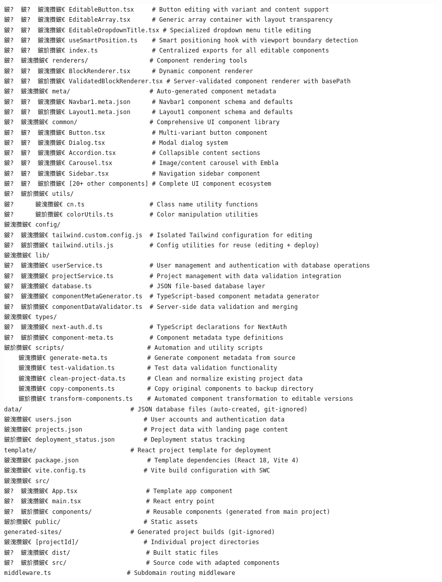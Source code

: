 ```
鈹?  鈹?  鈹溾攢鈹€ EditableButton.tsx     # Button editing with variant and content support
鈹?  鈹?  鈹溾攢鈹€ EditableArray.tsx      # Generic array container with layout transparency
鈹?  鈹?  鈹溾攢鈹€ EditableDropdownTitle.tsx # Specialized dropdown menu title editing
鈹?  鈹?  鈹溾攢鈹€ useSmartPosition.ts    # Smart positioning hook with viewport boundary detection
鈹?  鈹?  鈹斺攢鈹€ index.ts               # Centralized exports for all editable components
鈹?  鈹溾攢鈹€ renderers/                 # Component rendering tools
鈹?  鈹?  鈹溾攢鈹€ BlockRenderer.tsx      # Dynamic component renderer
鈹?  鈹?  鈹斺攢鈹€ ValidatedBlockRenderer.tsx # Server-validated component renderer with basePath
鈹?  鈹溾攢鈹€ meta/                      # Auto-generated component metadata
鈹?  鈹?  鈹溾攢鈹€ Navbar1.meta.json      # Navbar1 component schema and defaults
鈹?  鈹?  鈹斺攢鈹€ Layout1.meta.json      # Layout1 component schema and defaults
鈹?  鈹溾攢鈹€ common/                    # Comprehensive UI component library
鈹?  鈹?  鈹溾攢鈹€ Button.tsx             # Multi-variant button component
鈹?  鈹?  鈹溾攢鈹€ Dialog.tsx             # Modal dialog system
鈹?  鈹?  鈹溾攢鈹€ Accordion.tsx          # Collapsible content sections
鈹?  鈹?  鈹溾攢鈹€ Carousel.tsx           # Image/content carousel with Embla
鈹?  鈹?  鈹溾攢鈹€ Sidebar.tsx            # Navigation sidebar component
鈹?  鈹?  鈹斺攢鈹€ [20+ other components] # Complete UI component ecosystem
鈹?  鈹斺攢鈹€ utils/
鈹?      鈹溾攢鈹€ cn.ts                  # Class name utility functions
鈹?      鈹斺攢鈹€ colorUtils.ts          # Color manipulation utilities
鈹溾攢鈹€ config/
鈹?  鈹溾攢鈹€ tailwind.custom.config.js  # Isolated Tailwind configuration for editing
鈹?  鈹斺攢鈹€ tailwind.utils.js          # Config utilities for reuse (editing + deploy)
鈹溾攢鈹€ lib/
鈹?  鈹溾攢鈹€ userService.ts             # User management and authentication with database operations
鈹?  鈹溾攢鈹€ projectService.ts          # Project management with data validation integration
鈹?  鈹溾攢鈹€ database.ts                # JSON file-based database layer
鈹?  鈹溾攢鈹€ componentMetaGenerator.ts  # TypeScript-based component metadata generator
鈹?  鈹斺攢鈹€ componentDataValidator.ts  # Server-side data validation and merging
鈹溾攢鈹€ types/
鈹?  鈹溾攢鈹€ next-auth.d.ts             # TypeScript declarations for NextAuth
鈹?  鈹斺攢鈹€ component-meta.ts          # Component metadata type definitions
鈹斺攢鈹€ scripts/                       # Automation and utility scripts
    鈹溾攢鈹€ generate-meta.ts           # Generate component metadata from source
    鈹溾攢鈹€ test-validation.ts         # Test data validation functionality
    鈹溾攢鈹€ clean-project-data.ts      # Clean and normalize existing project data
    鈹溾攢鈹€ copy-components.ts         # Copy original components to backup directory
    鈹斺攢鈹€ transform-components.ts    # Automated component transformation to editable versions
data/                              # JSON database files (auto-created, git-ignored)
鈹溾攢鈹€ users.json                    # User accounts and authentication data
鈹溾攢鈹€ projects.json                 # Project data with landing page content
鈹斺攢鈹€ deployment_status.json        # Deployment status tracking
template/                          # React project template for deployment
鈹溾攢鈹€ package.json                   # Template dependencies (React 18, Vite 4)
鈹溾攢鈹€ vite.config.ts                # Vite build configuration with SWC
鈹溾攢鈹€ src/
鈹?  鈹溾攢鈹€ App.tsx                   # Template app component
鈹?  鈹溾攢鈹€ main.tsx                  # React entry point
鈹?  鈹斺攢鈹€ components/               # Reusable components (generated from main project)
鈹斺攢鈹€ public/                       # Static assets
generated-sites/                   # Generated project builds (git-ignored)
鈹溾攢鈹€ [projectId]/                  # Individual project directories
鈹?  鈹溾攢鈹€ dist/                     # Built static files
鈹?  鈹斺攢鈹€ src/                      # Source code with adapted components
middleware.ts                     # Subdomain routing middleware
```


  [key: string]: any;